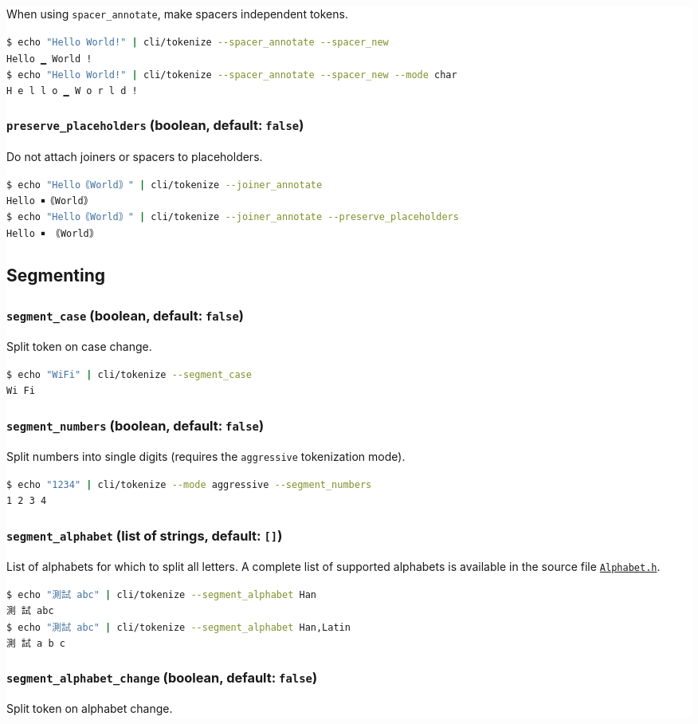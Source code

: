 When using `spacer_annotate`, make spacers independent tokens.

```bash
$ echo "Hello World!" | cli/tokenize --spacer_annotate --spacer_new
Hello ▁ World !
$ echo "Hello World!" | cli/tokenize --spacer_annotate --spacer_new --mode char
H e l l o ▁ W o r l d !
```

### `preserve_placeholders` (boolean, default: `false`)

Do not attach joiners or spacers to placeholders.

```bash
$ echo "Hello｟World｠" | cli/tokenize --joiner_annotate
Hello ￭｟World｠
$ echo "Hello｟World｠" | cli/tokenize --joiner_annotate --preserve_placeholders
Hello ￭ ｟World｠
```

## Segmenting

### `segment_case` (boolean, default: `false`)

Split token on case change.

```bash
$ echo "WiFi" | cli/tokenize --segment_case
Wi Fi
```

### `segment_numbers` (boolean, default: `false`)

Split numbers into single digits (requires the `aggressive` tokenization mode).

```bash
$ echo "1234" | cli/tokenize --mode aggressive --segment_numbers
1 2 3 4
```

### `segment_alphabet` (list of strings, default: `[]`)

List of alphabets for which to split all letters. A complete list of supported alphabets is available in the source file [`Alphabet.h`](../include/onmt/Alphabet.h).

```bash
$ echo "測試 abc" | cli/tokenize --segment_alphabet Han
測 試 abc
$ echo "測試 abc" | cli/tokenize --segment_alphabet Han,Latin
測 試 a b c
```

### `segment_alphabet_change` (boolean, default: `false`)

Split token on alphabet change.
